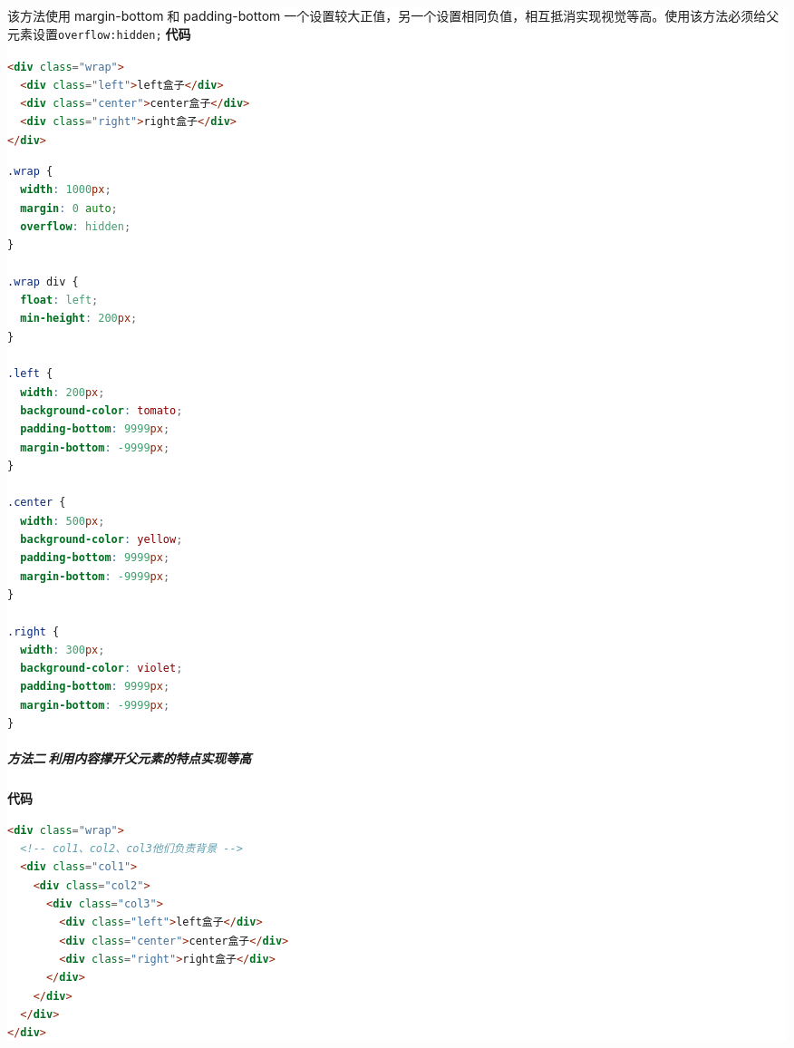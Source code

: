 该方法使用 margin-bottom 和 padding-bottom 一个设置较大正值，另一个设置相同负值，相互抵消实现视觉等高。使用该方法必须给父元素设置`overflow:hidden;`
**代码**

```html
<div class="wrap">
  <div class="left">left盒子</div>
  <div class="center">center盒子</div>
  <div class="right">right盒子</div>
</div>
```

```css
.wrap {
  width: 1000px;
  margin: 0 auto;
  overflow: hidden;
}

.wrap div {
  float: left;
  min-height: 200px;
}

.left {
  width: 200px;
  background-color: tomato;
  padding-bottom: 9999px;
  margin-bottom: -9999px;
}

.center {
  width: 500px;
  background-color: yellow;
  padding-bottom: 9999px;
  margin-bottom: -9999px;
}

.right {
  width: 300px;
  background-color: violet;
  padding-bottom: 9999px;
  margin-bottom: -9999px;
}
```

##### 方法二 利用内容撑开父元素的特点实现等高

**代码**

```html
<div class="wrap">
  <!-- col1、col2、col3他们负责背景 -->
  <div class="col1">
    <div class="col2">
      <div class="col3">
        <div class="left">left盒子</div>
        <div class="center">center盒子</div>
        <div class="right">right盒子</div>
      </div>
    </div>
  </div>
</div>
```
